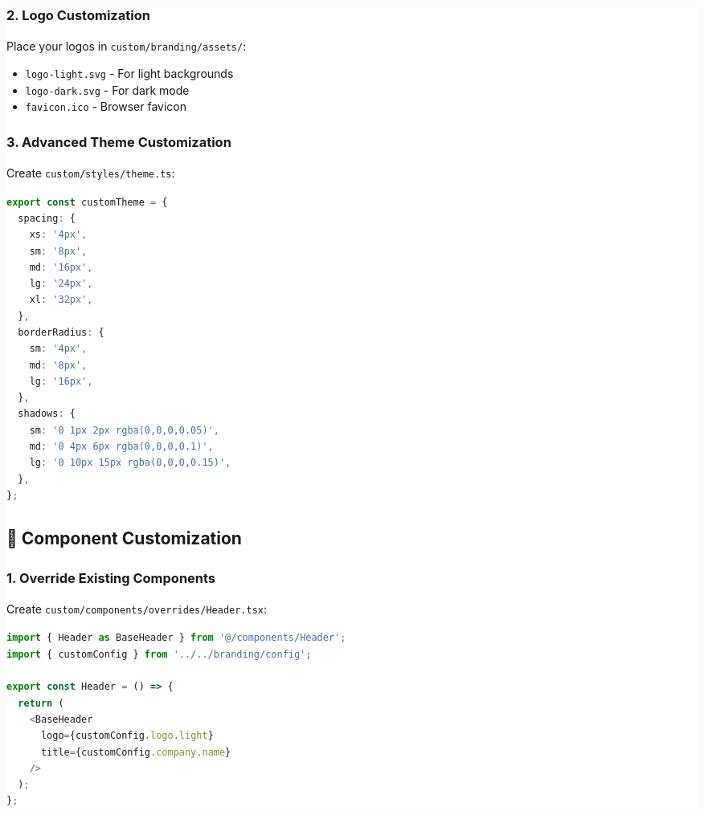 ### 2. Logo Customization

Place your logos in `custom/branding/assets/`:
- `logo-light.svg` - For light backgrounds
- `logo-dark.svg` - For dark mode
- `favicon.ico` - Browser favicon

### 3. Advanced Theme Customization

Create `custom/styles/theme.ts`:

```typescript
export const customTheme = {
  spacing: {
    xs: '4px',
    sm: '8px',
    md: '16px',
    lg: '24px',
    xl: '32px',
  },
  borderRadius: {
    sm: '4px',
    md: '8px',
    lg: '16px',
  },
  shadows: {
    sm: '0 1px 2px rgba(0,0,0,0.05)',
    md: '0 4px 6px rgba(0,0,0,0.1)',
    lg: '0 10px 15px rgba(0,0,0,0.15)',
  },
};
```

## 🧩 Component Customization

### 1. Override Existing Components

Create `custom/components/overrides/Header.tsx`:

```typescript
import { Header as BaseHeader } from '@/components/Header';
import { customConfig } from '../../branding/config';

export const Header = () => {
  return (
    <BaseHeader
      logo={customConfig.logo.light}
      title={customConfig.company.name}
    />
  );
};
```
